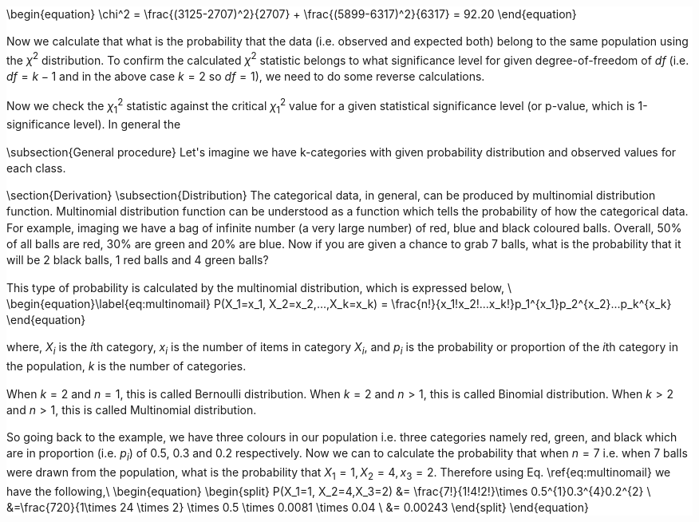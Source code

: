 \begin{equation}
\chi^2 = \frac{(3125-2707)^2}{2707} + \frac{(5899-6317)^2}{6317} = 92.20
\end{equation}

Now we calculate that what is the probability that the data (i.e. observed and expected both) belong to the same population using the $\chi^2$ distribution. To confirm the calculated $\chi^2$ statistic belongs to what significance level for given degree-of-freedom of $df$ (i.e. $df= k-1$  and in the above case $k=2$ so $df = 1$), we need to do some reverse calculations. 


Now we check the $\chi^2_1$ statistic against the critical $\chi^2_1$ value for a given statistical significance level (or p-value, which is 1-significance level). In general the  

\subsection{General procedure}
Let's imagine we have k-categories with given probability distribution and observed values for each class. 


 

\section{Derivation}
\subsection{Distribution}
The categorical data, in general, can be produced by multinomial distribution function. Multinomial distribution function can be understood as a function which tells the probability of how the categorical data. For example, imaging we have a bag of infinite number (a very large number) of red, blue and black coloured balls. Overall, 50\% of all balls are red, 30\% are green and 20\% are blue. Now if you are given a chance to grab 7 balls, what is the probability that it will be 2 black balls, 1 red balls and 4 green balls?

This type of probability is calculated by the multinomial distribution, which is expressed below, \\
\begin{equation}\label{eq:multinomail}
P(X_1=x_1, X_2=x_2,...,X_k=x_k) = \frac{n!}{x_1!x_2!...x_k!}p_1^{x_1}p_2^{x_2}...p_k^{x_k}
\end{equation} 


where, $X_i$ is the $i$th category, $x_i$ is the number of items in category $X_i$, and $p_i$ is the probability or proportion of the $i$th category in the population, $k$ is the number of categories.

When $k=2$ and $n=1$, this is called Bernoulli distribution. When $k=2$ and $n>1$, this is called Binomial distribution. When $k>2$ and $n>1$, this is called Multinomial distribution.  

So going back to the example, we have three colours in our population i.e. three categories namely red, green, and black which are in proportion (i.e. 
$p_i$) of $0.5$, $0.3$ and $0.2$ respectively. 
Now we can to calculate the probability that when $n=7$ i.e. when 7 balls were drawn from the population, what is the probability that $X_1=1, X_2=4, x_3=2$. 
Therefore using Eq. \ref{eq:multinomail} we have the following,\\
\begin{equation}
\begin{split}
P(X_1=1, X_2=4,X_3=2) &= \frac{7!}{1!4!2!}\times 0.5^{1}0.3^{4}0.2^{2} \\
&=\frac{720}{1\times 24 \times 2} \times 0.5 \times 0.0081 \times 0.04 \\
&= 0.00243
\end{split}
\end{equation}
